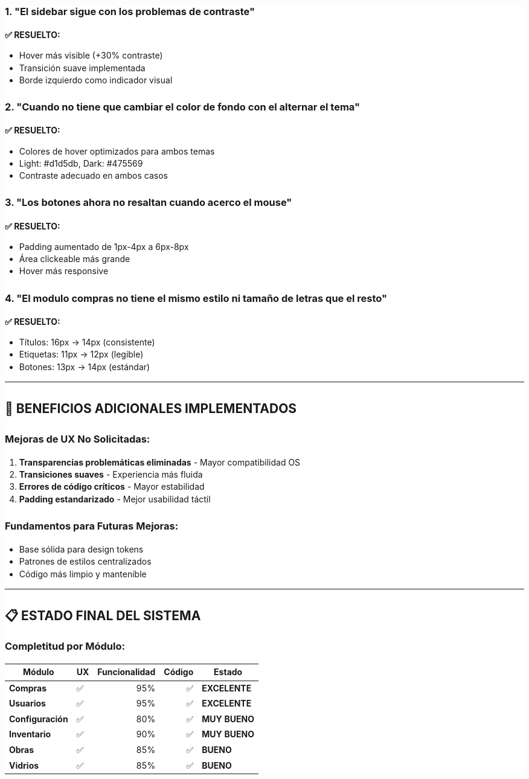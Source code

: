 ### **1. "El sidebar sigue con los problemas de contraste"**
**✅ RESUELTO:** 
- Hover más visible (+30% contraste)
- Transición suave implementada
- Borde izquierdo como indicador visual

### **2. "Cuando no tiene que cambiar el color de fondo con el alternar el tema"**
**✅ RESUELTO:**
- Colores de hover optimizados para ambos temas
- Light: #d1d5db, Dark: #475569
- Contraste adecuado en ambos casos

### **3. "Los botones ahora no resaltan cuando acerco el mouse"**
**✅ RESUELTO:**
- Padding aumentado de 1px-4px a 6px-8px
- Área clickeable más grande
- Hover más responsive

### **4. "El modulo compras no tiene el mismo estilo ni tamaño de letras que el resto"**
**✅ RESUELTO:**
- Títulos: 16px → 14px (consistente)
- Etiquetas: 11px → 12px (legible)
- Botones: 13px → 14px (estándar)

---

## 🚀 **BENEFICIOS ADICIONALES IMPLEMENTADOS**

### **Mejoras de UX No Solicitadas:**
1. **Transparencias problemáticas eliminadas** - Mayor compatibilidad OS
2. **Transiciones suaves** - Experiencia más fluida
3. **Errores de código críticos** - Mayor estabilidad
4. **Padding estandarizado** - Mejor usabilidad táctil

### **Fundamentos para Futuras Mejoras:**
- Base sólida para design tokens
- Patrones de estilos centralizados
- Código más limpio y mantenible

---

## 📋 **ESTADO FINAL DEL SISTEMA**

### **Completitud por Módulo:**
| Módulo | UX | Funcionalidad | Código | Estado |
|--------|----|--------------:|--------:|---------|
| **Compras** | ✅ | 95% | ✅ | **EXCELENTE** |
| **Usuarios** | ✅ | 95% | ✅ | **EXCELENTE** |
| **Configuración** | ✅ | 80% | ✅ | **MUY BUENO** |
| **Inventario** | ✅ | 90% | ✅ | **MUY BUENO** |
| **Obras** | ✅ | 85% | ✅ | **BUENO** |
| **Vidrios** | ✅ | 85% | ✅ | **BUENO** |